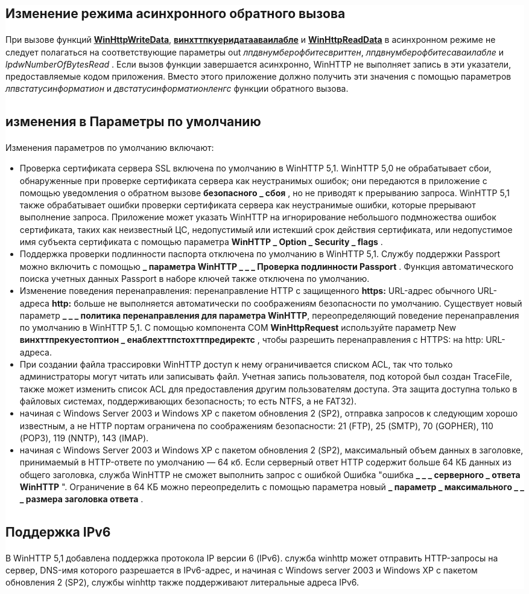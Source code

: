 ## <a name="async-callback-behavior-change"></a>Изменение режима асинхронного обратного вызова

При вызове функций [**WinHttpWriteData**](/windows/desktop/api/Winhttp/nf-winhttp-winhttpwritedata), [**винхттпкуеридатааваилабле**](/windows/desktop/api/Winhttp/nf-winhttp-winhttpquerydataavailable) и [**WinHttpReadData**](/windows/desktop/api/Winhttp/nf-winhttp-winhttpreaddata) в асинхронном режиме не следует полагаться на соответствующие параметры out *лпдвнумберофбитесвриттен*, *лпдвнумберофбитесаваилабле* и *lpdwNumberOfBytesRead* . Если вызов функции завершается асинхронно, WinHTTP не выполняет запись в эти указатели, предоставляемые кодом приложения. Вместо этого приложение должно получить эти значения с помощью параметров *лпвстатусинформатион* и *двстатусинформатионленгс* функции обратного вызова.

## <a name="changes-to-default-settings"></a>изменения в Параметры по умолчанию

Изменения параметров по умолчанию включают:

-   Проверка сертификата сервера SSL включена по умолчанию в WinHTTP 5,1. WinHTTP 5,0 не обрабатывает сбои, обнаруженные при проверке сертификата сервера как неустранимых ошибок; они передаются в приложение с помощью уведомления о обратном вызове **безопасного \_ сбоя** , но не приводят к прерыванию запроса. WinHTTP 5,1 также обрабатывает ошибки проверки сертификата сервера как неустранимые ошибки, которые прерывают выполнение запроса. Приложение может указать WinHTTP на игнорирование небольшого подмножества ошибок сертификата, таких как неизвестный ЦС, недопустимый или истекший срок действия сертификата, или недопустимое имя субъекта сертификата с помощью параметра **WinHTTP \_ Option \_ Security \_ flags** .
-   Поддержка проверки подлинности паспорта отключена по умолчанию в WinHTTP 5,1. Службу поддержки Passport можно включить с помощью **\_ параметра WinHTTP \_ \_ \_ Проверка подлинности Passport** . Функция автоматического поиска учетных данных Passport в наборе ключей также отключена по умолчанию.
-   Изменение поведения перенаправления: перенаправление HTTP с защищенного **https:** URL-адрес обычного URL-адреса **http:** больше не выполняется автоматически по соображениям безопасности по умолчанию. Существует новый параметр **\_ \_ \_ политика перенаправления для параметра WinHTTP**, переопределяющий поведение перенаправления по умолчанию в WinHTTP 5,1. С помощью компонента COM **WinHttpRequest** используйте параметр New **винхттпрекуестоптион \_ енаблехттпстохттпредиректс** , чтобы разрешить перенаправления с HTTPS: на http: URL-адреса.
-   При создании файла трассировки WinHTTP доступ к нему ограничивается списком ACL, так что только администраторы могут читать или записывать файл. Учетная запись пользователя, под которой был создан TraceFile, также может изменить список ACL для предоставления другим пользователям доступа. Эта защита доступна только в файловых системах, поддерживающих безопасность; то есть NTFS, а не FAT32).
-   начиная с Windows Server 2003 и Windows XP с пакетом обновления 2 (SP2), отправка запросов к следующим хорошо известным, а не HTTP портам ограничена по соображениям безопасности: 21 (FTP), 25 (SMTP), 70 (GOPHER), 110 (POP3), 119 (NNTP), 143 (IMAP).
-   начиная с Windows Server 2003 и Windows XP с пакетом обновления 2 (SP2), максимальный объем данных в заголовке, принимаемый в HTTP-ответе по умолчанию — 64 кб. Если серверный ответ HTTP содержит больше 64 КБ данных из общего заголовка, служба WinHTTP не сможет выполнить запрос с ошибкой Ошибка "ошибка **\_ \_ \_ серверного \_ ответа WinHTTP** ". Ограничение в 64 КБ можно переопределить с помощью параметра новый **\_ параметр \_ максимального \_ \_ \_ размера заголовка ответа** .

## <a name="ipv6-support"></a>Поддержка IPv6

В WinHTTP 5,1 добавлена поддержка протокола IP версии 6 (IPv6). служба winhttp может отправить HTTP-запросы на сервер, DNS-имя которого разрешается в IPv6-адрес, и начиная с Windows server 2003 и Windows XP с пакетом обновления 2 (SP2), службы winhttp также поддерживают литеральные адреса IPv6.
